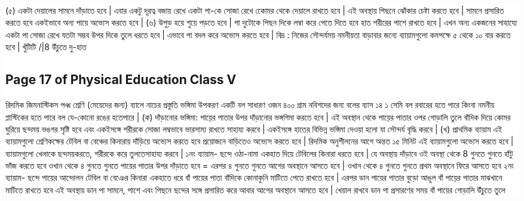 (৫) একটা দেয়ালের সামনে দাঁড়াতে হবে | এবার একটু দূরত্ব বজায় রেখে একটা পা-কে সোজা রেখে কোেমর থেকে
দেয়ালে রাখতে হবে | এই অবস্থায় পিছনে ঝোঁকার চেষ্টা করতে হবে |
সামনে প্রসারিত করতে হবে
একইভাবে
অন্য পায়ে অভ্যেস করতে হবে |
(৬)  উপুড় হয়ে শুয়ে পড়তে হবে | পা দুটোকে পিছন দিকে লম্বা করে পেতে দিতে হবে
হাত শরীরের পাশে রাখতে হবে | এখন
অন্য একজনের সাহায্যে একটা পা সোজা রেখে যতটা সম্ভব উপর দিকে তুলে ধরতে হবে | এভাবে পা বদল করে অভ্যেস
করতে হবে |
বিদ্র : নিজের সৌন্দর্যময় নমনীয়তা বাড়াবার জন্যে ব্যায়ামগুলো কমপক্ষে ৫ থেকে ১০ বার করতে হবে |
খুঁটিটি
/|8
উঁচুতে
দু-হাত


## Page 17 of Physical Education Class V
রিদমিক জিমনাস্টিকস
পঞ্ম শ্রেণি
(মেয়েদের জন্য)
ব্যালে নাচের প্রস্তুতি ভঙ্গিমা
উপকরণ
একটি বল
সাধারণ ওজন
৪০০ গ্রাম
নবিশদের
জন্য বলের ব্যাস ১৪ ১ সেমি
বল রবারের হতে পারে কিংবা
নমনীয় প্লাস্টিকের হতে পারে
বল যে-কোনো রঙের হতেপারে |
(ক)
দাঁড়ানোর ভঙ্গিমা: পায়়ের পাতার উপর দাঁড়ানোর
ভঙ্গগিমা করতে হবে | এই অবস্থান থেকে পায়়ের পাতার ওপর
গোড়ালি তুলে বাঁদিক দিয়ে কোমর ঘুরিয়ে ছন্দময় ভঙগর সৃষ্টি
হবে এবং একইসঙ্গে শরীরকে
সোজা লম্বভাবে ভারসাম্য
রাখতে সাহায্য করবে | একইসঙ্গে হাতের বিভিন্ন ভঙ্গিমা দেওয়া
হলো যা সৌন্দর্য বৃদ্ধি করবে |
(খ)  প্রাথমিক ব্যায়াম
এই ব্যায়ামগুলো শ্রেণিকক্ষের টেবিল বা
বেঞ্চের কিনারায় দাঁড়িয়ে অভ্যেস
করতে হবে
প্রয়োজনে
বাড়িতেও অভ্যেস করতে হবে | রিদমিক অনুশীলনের আগে অন্তত
১৫ মিনিট এই ব্যায়ামগুলো অভ্যেস করতে হবে | ব্যায়ামগুলো
খেলাকে ছন্দময়করতে, শরীরকে
করে
তুলতেসাহায্য করবে |
১নং ব্যায়াম- ছন্দে ওঠা-নামা
একহাত দিয়ে টেবিলের কিনারা ধরতে হবে | যে অবস্থায় দাঁড়াবে
ওই অবস্থা থেকে
8
গুনতে গুনতে   হাঁটু ভাঁজ করতে হবে
ওখান থেকে ৪ গুনতে গুনতে পায়ের পাতার উপর দাঁড়াতে হবে =
এরপর ৪ গুনতে গুনতে আগের অবস্থানে আসতে হবে | ওখান
থেকে ৪ গুনতে গুনতে প্রথম অবস্থানে ফিরে আসতে হবে
২নং ব্যায়াম- ছন্দে পায়ের আন্দোলন
টেবিল বা বেঞের কিনারা একহাতে ধরে বাঁ পায়ের পাতা বাঁদিকে
কোনাকুনি মাটিতে পেতে রাখতে হবে | এরপর ডান পায়ের পাতার
বুড়ো আঙুল বাঁ পায়়ের পাতার মাঝখানে মাটিতে রাখতে হবে
এই অবস্থায় ডান পা সামনে, পাশে এবং পিছনে ছন্দের সঙ্গে
প্রসারিত করে আবার আগের অবস্থানে আসতে হবে | খেয়াল
রাখবে ডান পা প্রসারণের সময় বাঁ পায়ের গোড়ালি উঁচুতে তুলে